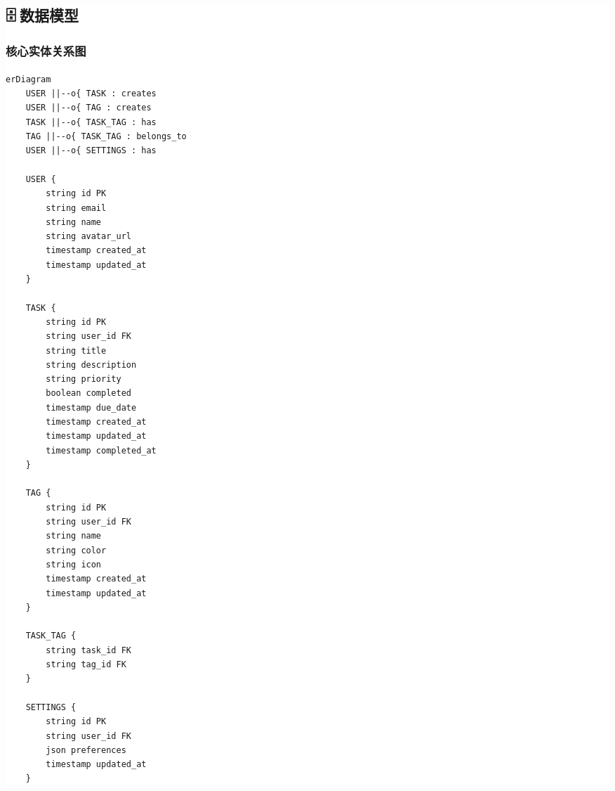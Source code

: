 ## 🗄️ 数据模型

### 核心实体关系图

```mermaid
erDiagram
    USER ||--o{ TASK : creates
    USER ||--o{ TAG : creates
    TASK ||--o{ TASK_TAG : has
    TAG ||--o{ TASK_TAG : belongs_to
    USER ||--o{ SETTINGS : has

    USER {
        string id PK
        string email
        string name
        string avatar_url
        timestamp created_at
        timestamp updated_at
    }

    TASK {
        string id PK
        string user_id FK
        string title
        string description
        string priority
        boolean completed
        timestamp due_date
        timestamp created_at
        timestamp updated_at
        timestamp completed_at
    }

    TAG {
        string id PK
        string user_id FK
        string name
        string color
        string icon
        timestamp created_at
        timestamp updated_at
    }

    TASK_TAG {
        string task_id FK
        string tag_id FK
    }

    SETTINGS {
        string id PK
        string user_id FK
        json preferences
        timestamp updated_at
    }
```
